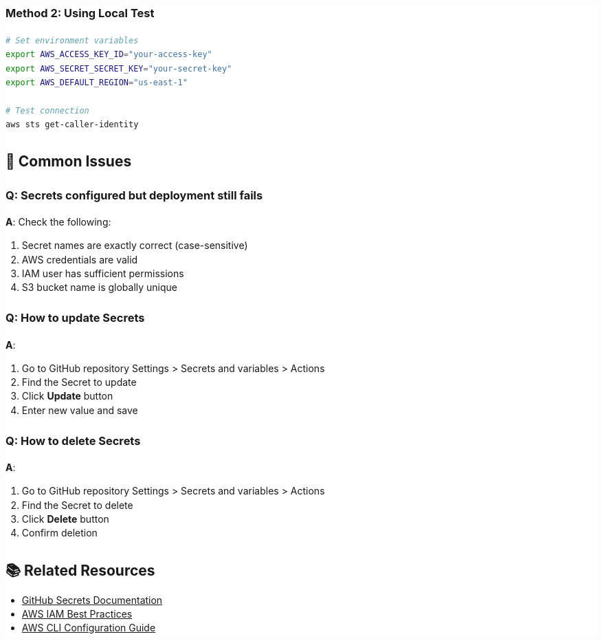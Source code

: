 ### Method 2: Using Local Test
```bash
# Set environment variables
export AWS_ACCESS_KEY_ID="your-access-key"
export AWS_SECRET_SECRET_KEY="your-secret-key"
export AWS_DEFAULT_REGION="us-east-1"

# Test connection
aws sts get-caller-identity
```

## 🚨 Common Issues

### Q: Secrets configured but deployment still fails
**A**: Check the following:
1. Secret names are exactly correct (case-sensitive)
2. AWS credentials are valid
3. IAM user has sufficient permissions
4. S3 bucket name is globally unique

### Q: How to update Secrets
**A**: 
1. Go to GitHub repository Settings > Secrets and variables > Actions
2. Find the Secret to update
3. Click **Update** button
4. Enter new value and save

### Q: How to delete Secrets
**A**: 
1. Go to GitHub repository Settings > Secrets and variables > Actions
2. Find the Secret to delete
3. Click **Delete** button
4. Confirm deletion

## 📚 Related Resources

- [GitHub Secrets Documentation](https://docs.github.com/en/actions/security-guides/encrypted-secrets)
- [AWS IAM Best Practices](https://docs.aws.amazon.com/IAM/latest/UserGuide/best-practices.html)
- [AWS CLI Configuration Guide](https://docs.aws.amazon.com/cli/latest/userguide/cli-configure-quickstart.html)